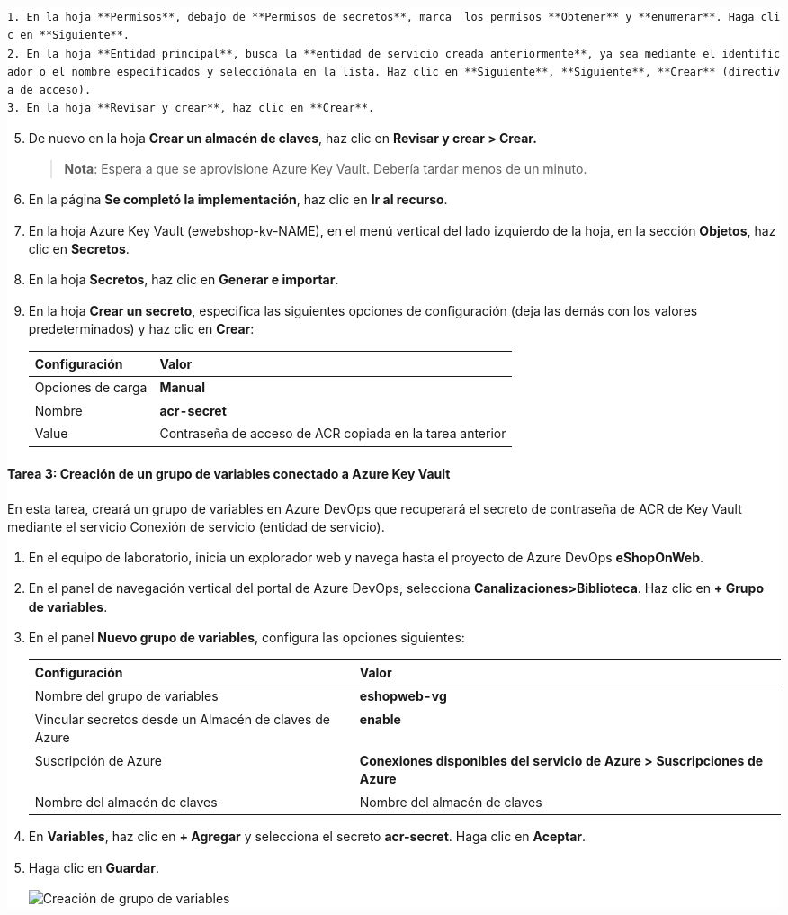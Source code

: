     1. En la hoja **Permisos**, debajo de **Permisos de secretos**, marca  los permisos **Obtener** y **enumerar**. Haga clic en **Siguiente**.
    2. En la hoja **Entidad principal**, busca la **entidad de servicio creada anteriormente**, ya sea mediante el identificador o el nombre especificados y selecciónala en la lista. Haz clic en **Siguiente**, **Siguiente**, **Crear** (directiva de acceso).
    3. En la hoja **Revisar y crear**, haz clic en **Crear**.

5. De nuevo en la hoja **Crear un almacén de claves**, haz clic en **Revisar y crear > Crear.**

    > **Nota**: Espera a que se aprovisione Azure Key Vault. Debería tardar menos de un minuto.

6. En la página **Se completó la implementación**, haz clic en **Ir al recurso**.
7. En la hoja Azure Key Vault (ewebshop-kv-NAME), en el menú vertical del lado izquierdo de la hoja, en la sección **Objetos**, haz clic en **Secretos**.
8. En la hoja **Secretos**, haz clic en **Generar e importar**.
9. En la hoja **Crear un secreto**, especifica las siguientes opciones de configuración (deja las demás con los valores predeterminados) y haz clic en **Crear**:

    | Configuración | Valor |
    | --- | --- |
    | Opciones de carga | **Manual** |
    | Nombre | **acr-secret** |
    | Value | Contraseña de acceso de ACR copiada en la tarea anterior |

#### Tarea 3: Creación de un grupo de variables conectado a Azure Key Vault

En esta tarea, creará un grupo de variables en Azure DevOps que recuperará el secreto de contraseña de ACR de Key Vault mediante el servicio Conexión de servicio (entidad de servicio).

1. En el equipo de laboratorio, inicia un explorador web y navega hasta el proyecto de Azure DevOps **eShopOnWeb**.

2. En el panel de navegación vertical del portal de Azure DevOps, selecciona **Canalizaciones>Biblioteca**. Haz clic en **+ Grupo de variables**.

3. En el panel **Nuevo grupo de variables**, configura las opciones siguientes:

    | Configuración | Valor |
    | --- | --- |
    | Nombre del grupo de variables | **eshopweb-vg** |
    | Vincular secretos desde un Almacén de claves de Azure | **enable** |
    | Suscripción de Azure | **Conexiones disponibles del servicio de Azure > Suscripciones de Azure** |
    | Nombre del almacén de claves | Nombre del almacén de claves|

4. En **Variables**, haz clic en **+ Agregar** y selecciona el secreto **acr-secret**. Haga clic en **Aceptar**.
5. Haga clic en **Guardar**.

    ![Creación de grupo de variables](https://microsoftlearning.github.io/AZ400-DesigningandImplementingMicrosoftDevOpsSolutions/Instructions/Labs/images/vg-create.png)
